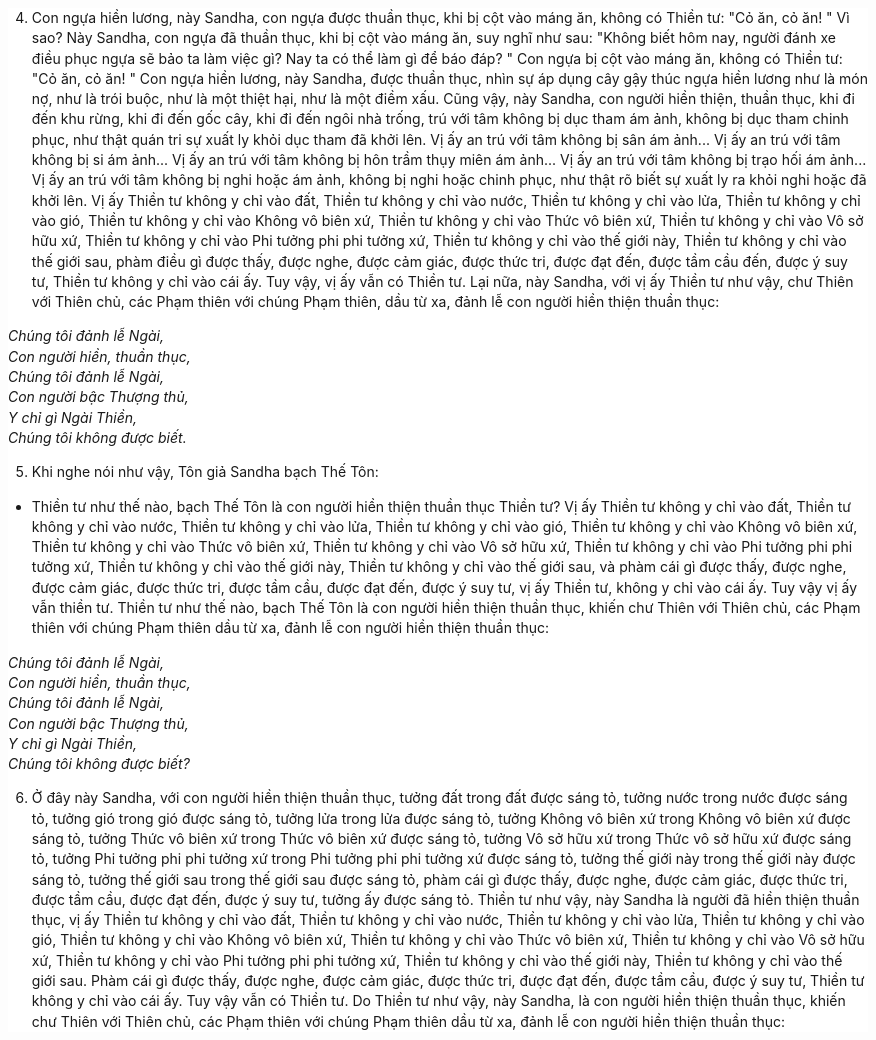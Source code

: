 4. Con ngựa hiền lương, này Sandha, con ngựa được thuần thục, khi bị cột vào máng ăn, không có Thiền tư: "Cỏ ăn, cỏ ăn! " Vì sao? Này Sandha, con ngựa đã thuần thục, khi bị cột vào máng ăn, suy nghĩ như sau: "Không biết hôm nay, người đánh xe điều phục ngựa sẽ bảo ta làm việc gì? Nay ta có thể làm gì để báo đáp? " Con ngựa bị cột vào máng ăn, không có Thiền tư: "Cỏ ăn, cỏ ăn! " Con ngựa hiền lương, này Sandha, được thuần thục, nhìn sự áp dụng cây gậy thúc ngựa hiền lương như là món nợ, như là trói buộc, như là một thiệt hại, như là một điềm xấu. Cũng vậy, này Sandha, con người hiền thiện, thuần thục, khi đi đến khu rừng, khi đi đến gốc cây, khi đi đến ngôi nhà trống, trú với tâm không bị dục tham ám ảnh, không bị dục tham chinh phục, như thật quán tri sự xuất ly khỏi dục tham đã khởi lên. Vị ấy an trú với tâm không bị sân ám ảnh... Vị ấy an trú với tâm không bị si ám ảnh... Vị ấy an trú với tâm không bị hôn trầm thụy miên ám ảnh... Vị ấy an trú với tâm không bị trạo hối ám ảnh... Vị ấy an trú với tâm không bị nghi hoặc ám ảnh, không bị nghi hoặc chinh phục, như thật rõ biết sự xuất ly ra khỏi nghi hoặc đã khởi lên. Vị ấy Thiền tư không y chỉ vào đất, Thiền tư không y chỉ vào nước, Thiền tư không y chỉ vào lửa, Thiền tư không y chỉ vào gió, Thiền tư không y chỉ vào Không vô biên xứ, Thiền tư không y chỉ vào Thức vô biên xứ, Thiền tư không y chỉ vào Vô sở hữu xứ, Thiền tư không y chỉ vào Phi tưởng phi phi tưởng xứ, Thiền tư không y chỉ vào thế giới này, Thiền tư không y chỉ vào thế giới sau, phàm điều gì được thấy, được nghe, được cảm giác, được thức tri, được đạt đến, được tầm cầu đến, được ý suy tư, Thiền tư không y chỉ vào cái ấy. Tuy vậy, vị ấy vẫn có Thiền tư. Lại nữa, này Sandha, với vị ấy Thiền tư như vậy, chư Thiên với Thiên chủ, các Phạm thiên với chúng Phạm thiên, dầu từ xa, đảnh lễ con người hiền thiện thuần thục:

_Chúng tôi đảnh lễ Ngài,  
Con người hiền, thuần thục,  
Chúng tôi đảnh lễ Ngài,  
Con người bậc Thượng thủ,  
Y chỉ gì Ngài Thiền,  
Chúng tôi không được biết._

5. Khi nghe nói như vậy, Tôn giả Sandha bạch Thế Tôn:

- Thiền tư như thế nào, bạch Thế Tôn là con người hiền thiện thuần thục Thiền tư? Vị ấy Thiền tư không y chỉ vào đất, Thiền tư không y chỉ vào nước, Thiền tư không y chỉ vào lửa, Thiền tư không y chỉ vào gió, Thiền tư không y chỉ vào Không vô biên xứ, Thiền tư không y chỉ vào Thức vô biên xứ, Thiền tư không y chỉ vào Vô sở hữu xứ, Thiền tư không y chỉ vào Phi tưởng phi phi tưởng xứ, Thiền tư không y chỉ vào thế giới này, Thiền tư không y chỉ vào thế giới sau, và phàm cái gì được thấy, được nghe, được cảm giác, được thức tri, được tầm cầu, được đạt đến, được ý suy tư, vị ấy Thiền tư, không y chỉ vào cái ấy. Tuy vậy vị ấy vẫn thiền tư. Thiền tư như thế nào, bạch Thế Tôn là con người hiền thiện thuần thục, khiến chư Thiên với Thiên chủ, các Phạm thiên với chúng Phạm thiên dầu từ xa, đảnh lễ con người hiền thiện thuần thục:

_Chúng tôi đảnh lễ Ngài,  
Con người hiền, thuần thục,  
Chúng tôi đảnh lễ Ngài,  
Con người bậc Thượng thủ,  
Y chỉ gì Ngài Thiền,  
Chúng tôi không được biết?_

6. Ở đây này Sandha, với con người hiền thiện thuần thục, tưởng đất trong đất được sáng tỏ, tưởng nước trong nước được sáng tỏ, tưởng gió trong gió được sáng tỏ, tưởng lửa trong lửa được sáng tỏ, tưởng Không vô biên xứ trong Không vô biên xứ được sáng tỏ, tưởng Thức vô biên xứ trong Thức vô biên xứ được sáng tỏ, tưởng Vô sở hữu xứ trong Thức vô sở hữu xứ được sáng tỏ, tưởng Phi tưởng phi phi tưởng xứ trong Phi tưởng phi phi tưởng xứ được sáng tỏ, tưởng thế giới này trong thế giới này được sáng tỏ, tưởng thế giới sau trong thế giới sau được sáng tỏ, phàm cái gì được thấy, được nghe, được cảm giác, được thức tri, được tầm cầu, được đạt đến, được ý suy tư, tưởng ấy được sáng tỏ. Thiền tư như vậy, này Sandha là người đã hiền thiện thuần thục, vị ấy Thiền tư không y chỉ vào đất, Thiền tư không y chỉ vào nước, Thiền tư không y chỉ vào lửa, Thiền tư không y chỉ vào gió, Thiền tư không y chỉ vào Không vô biên xứ, Thiền tư không y chỉ vào Thức vô biên xứ, Thiền tư không y chỉ vào Vô sở hữu xứ, Thiền tư không y chỉ vào Phi tưởng phi phi tưởng xứ, Thiền tư không y chỉ vào thế giới này, Thiền tư không y chỉ vào thế giới sau. Phàm cái gì được thấy, được nghe, được cảm giác, được thức tri, được đạt đến, được tầm cầu, được ý suy tư, Thiền tư không y chỉ vào cái ấy. Tuy vậy vẫn có Thiền tư. Do Thiền tư như vậy, này Sandha, là con người hiền thiện thuần thục, khiến chư Thiên với Thiên chủ, các Phạm thiên với chúng Phạm thiên dầu từ xa, đảnh lễ con người hiền thiện thuần thục:
